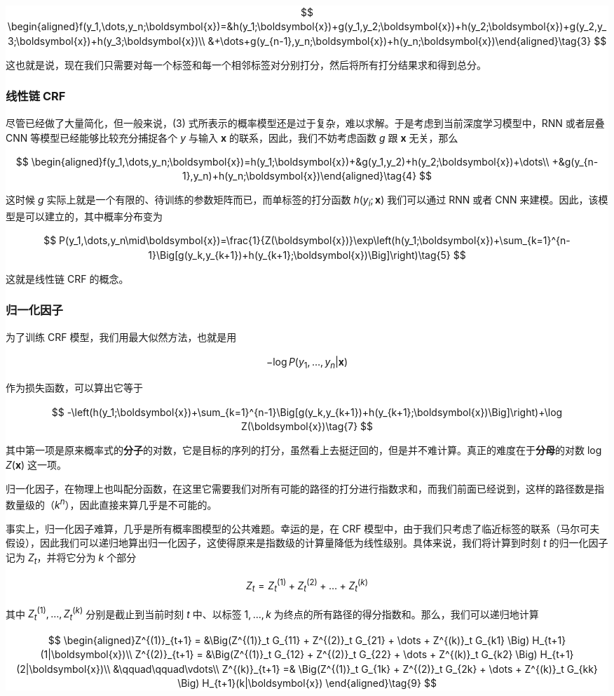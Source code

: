 $$
\begin{aligned}f(y_1,\dots,y_n;\boldsymbol{x})=&h(y_1;\boldsymbol{x})+g(y_1,y_2;\boldsymbol{x})+h(y_2;\boldsymbol{x})+g(y_2,y_3;\boldsymbol{x})+h(y_3;\boldsymbol{x})\\ 
&+\dots+g(y_{n-1},y_n;\boldsymbol{x})+h(y_n;\boldsymbol{x})\end{aligned}\tag{3}
$$

这也就是说，现在我们只需要对每一个标签和每一个相邻标签对分别打分，然后将所有打分结果求和得到总分。

### 线性链 CRF

尽管已经做了大量简化，但一般来说，$(3)$ 式所表示的概率模型还是过于复杂，难以求解。于是考虑到当前深度学习模型中，RNN 或者层叠 CNN 等模型已经能够比较充分捕捉各个 $y$ 与输入 $\boldsymbol{x}$ 的联系，因此，我们不妨考虑函数 $g$ 跟 $\boldsymbol{x}$ 无关，那么

$$
\begin{aligned}f(y_1,\dots,y_n;\boldsymbol{x})=h(y_1;\boldsymbol{x})+&g(y_1,y_2)+h(y_2;\boldsymbol{x})+\dots\\ 
+&g(y_{n-1},y_n)+h(y_n;\boldsymbol{x})\end{aligned}\tag{4}
$$

这时候 $g$ 实际上就是一个有限的、待训练的参数矩阵而已，而单标签的打分函数 $h(y_i;\boldsymbol{x})$ 我们可以通过 RNN 或者 CNN 来建模。因此，该模型是可以建立的，其中概率分布变为

$$
P(y_1,\dots,y_n\mid\boldsymbol{x})=\frac{1}{Z(\boldsymbol{x})}\exp\left(h(y_1;\boldsymbol{x})+\sum_{k=1}^{n-1}\Big[g(y_k,y_{k+1})+h(y_{k+1};\boldsymbol{x})\Big]\right)\tag{5}
$$

这就是线性链 CRF 的概念。

### 归一化因子

为了训练 CRF 模型，我们用最大似然方法，也就是用

$$
-\log P(y_1,\dots,y_n|\boldsymbol{x})\tag{6}
$$

作为损失函数，可以算出它等于

$$
-\left(h(y_1;\boldsymbol{x})+\sum_{k=1}^{n-1}\Big[g(y_k,y_{k+1})+h(y_{k+1};\boldsymbol{x})\Big]\right)+\log Z(\boldsymbol{x})\tag{7}
$$

其中第一项是原来概率式的**分子**的对数，它是目标的序列的打分，虽然看上去挺迂回的，但是并不难计算。真正的难度在于**分母**的对数 $\log Z(\boldsymbol{x})$ 这一项。

归一化因子，在物理上也叫配分函数，在这里它需要我们对所有可能的路径的打分进行指数求和，而我们前面已经说到，这样的路径数是指数量级的（$k^n$），因此直接来算几乎是不可能的。

事实上，归一化因子难算，几乎是所有概率图模型的公共难题。幸运的是，在 CRF 模型中，由于我们只考虑了临近标签的联系（马尔可夫假设），因此我们可以递归地算出归一化因子，这使得原来是指数级的计算量降低为线性级别。具体来说，我们将计算到时刻 $t$ 的归一化因子记为 $Z_t$，并将它分为 $k$ 个部分

$$
Z_t = Z^{(1)}_t + Z^{(2)}_t + \dots + Z^{(k)}_t\tag{8}
$$

其中 $Z^{(1)}_t,\dots,Z^{(k)}_t$ 分别是截止到当前时刻 $t$ 中、以标签 $1,\dots,k$ 为终点的所有路径的得分指数和。那么，我们可以递归地计算

$$
\begin{aligned}Z^{(1)}_{t+1} = &\Big(Z^{(1)}_t G_{11} + Z^{(2)}_t G_{21} + \dots + Z^{(k)}_t G_{k1} \Big) H_{t+1}(1|\boldsymbol{x})\\ 
Z^{(2)}_{t+1} = &\Big(Z^{(1)}_t G_{12} + Z^{(2)}_t G_{22} + \dots + Z^{(k)}_t G_{k2} \Big) H_{t+1}(2|\boldsymbol{x})\\ 
&\qquad\qquad\vdots\\ 
Z^{(k)}_{t+1} =& \Big(Z^{(1)}_t G_{1k} + Z^{(2)}_t G_{2k} + \dots + Z^{(k)}_t G_{kk} \Big) H_{t+1}(k|\boldsymbol{x}) 
\end{aligned}\tag{9}
$$
